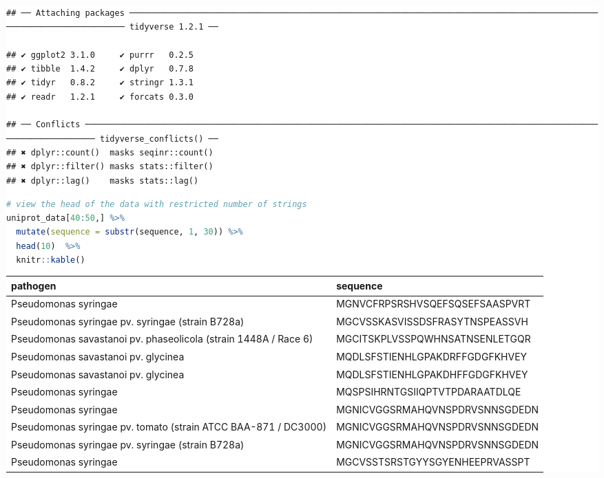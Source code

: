     ## ── Attaching packages ─────────────────────────────────────────────────────────────────────────────────────────────────────────────────────── tidyverse 1.2.1 ──

    ## ✔ ggplot2 3.1.0     ✔ purrr   0.2.5
    ## ✔ tibble  1.4.2     ✔ dplyr   0.7.8
    ## ✔ tidyr   0.8.2     ✔ stringr 1.3.1
    ## ✔ readr   1.2.1     ✔ forcats 0.3.0

    ## ── Conflicts ────────────────────────────────────────────────────────────────────────────────────────────────────────────────────────── tidyverse_conflicts() ──
    ## ✖ dplyr::count()  masks seqinr::count()
    ## ✖ dplyr::filter() masks stats::filter()
    ## ✖ dplyr::lag()    masks stats::lag()

``` r
# view the head of the data with restricted number of strings
uniprot_data[40:50,] %>%
  mutate(sequence = substr(sequence, 1, 30)) %>% 
  head(10)  %>%
  knitr::kable()
```

| pathogen                                                        | sequence                       |
|:----------------------------------------------------------------|:-------------------------------|
| Pseudomonas syringae                                            | MGNVCFRPSRSHVSQEFSQSEFSAASPVRT |
| Pseudomonas syringae pv. syringae (strain B728a)                | MGCVSSKASVISSDSFRASYTNSPEASSVH |
| Pseudomonas savastanoi pv. phaseolicola (strain 1448A / Race 6) | MGCITSKPLVSSPQWHNSATNSENLETGQR |
| Pseudomonas savastanoi pv. glycinea                             | MQDLSFSTIENHLGPAKDRFFGDGFKHVEY |
| Pseudomonas savastanoi pv. glycinea                             | MQDLSFSTIENHLGPAKDHFFGDGFKHVEY |
| Pseudomonas syringae                                            | MQSPSIHRNTGSIIQPTVTPDARAATDLQE |
| Pseudomonas syringae                                            | MGNICVGGSRMAHQVNSPDRVSNNSGDEDN |
| Pseudomonas syringae pv. tomato (strain ATCC BAA-871 / DC3000)  | MGNICVGGSRMAHQVNSPDRVSNNSGDEDN |
| Pseudomonas syringae pv. syringae (strain B728a)                | MGNICVGGSRMAHQVNSPDRVSNNSGDEDN |
| Pseudomonas syringae                                            | MGCVSSTSRSTGYYSGYENHEEPRVASSPT |
